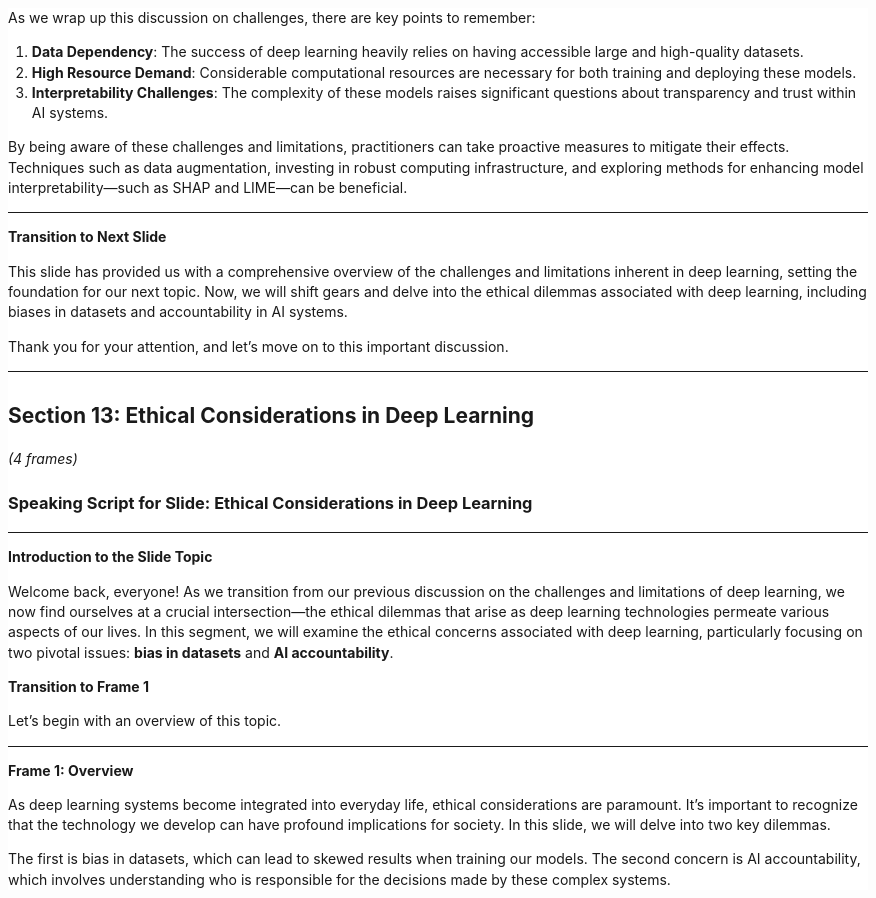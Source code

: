 As we wrap up this discussion on challenges, there are key points to remember:

1. **Data Dependency**: The success of deep learning heavily relies on having accessible large and high-quality datasets.
2. **High Resource Demand**: Considerable computational resources are necessary for both training and deploying these models.
3. **Interpretability Challenges**: The complexity of these models raises significant questions about transparency and trust within AI systems.

By being aware of these challenges and limitations, practitioners can take proactive measures to mitigate their effects. Techniques such as data augmentation, investing in robust computing infrastructure, and exploring methods for enhancing model interpretability—such as SHAP and LIME—can be beneficial.

---

**Transition to Next Slide**  

This slide has provided us with a comprehensive overview of the challenges and limitations inherent in deep learning, setting the foundation for our next topic. Now, we will shift gears and delve into the ethical dilemmas associated with deep learning, including biases in datasets and accountability in AI systems. 

Thank you for your attention, and let’s move on to this important discussion.

---

## Section 13: Ethical Considerations in Deep Learning
*(4 frames)*

### Speaking Script for Slide: Ethical Considerations in Deep Learning

---

**Introduction to the Slide Topic**

Welcome back, everyone! As we transition from our previous discussion on the challenges and limitations of deep learning, we now find ourselves at a crucial intersection—the ethical dilemmas that arise as deep learning technologies permeate various aspects of our lives. In this segment, we will examine the ethical concerns associated with deep learning, particularly focusing on two pivotal issues: **bias in datasets** and **AI accountability**.

**Transition to Frame 1**

Let’s begin with an overview of this topic.

---

**Frame 1: Overview**

As deep learning systems become integrated into everyday life, ethical considerations are paramount. It’s important to recognize that the technology we develop can have profound implications for society. In this slide, we will delve into two key dilemmas.

The first is bias in datasets, which can lead to skewed results when training our models. The second concern is AI accountability, which involves understanding who is responsible for the decisions made by these complex systems.
